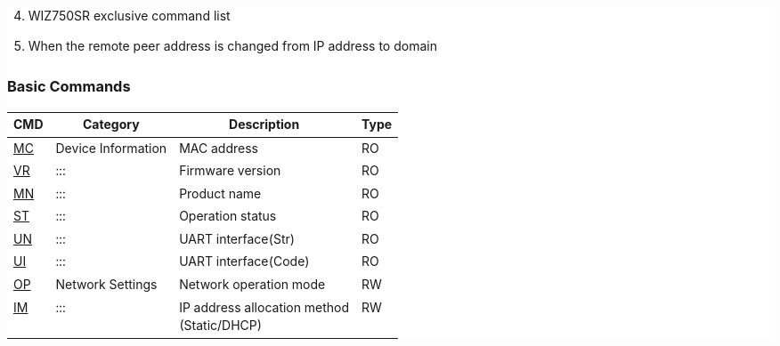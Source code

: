 4.  WIZ750SR exclusive command list

5.  When the remote peer address is changed from IP address to domain

### Basic Commands

<table>
<thead>
<tr class="header">
<th>CMD</th>
<th>Category</th>
<th>Description</th>
<th>Type</th>
</tr>
</thead>
<tbody>
<tr class="odd">
<td><a href="#mc">MC</a></td>
<td>Device Information</td>
<td>MAC address</td>
<td>RO</td>
</tr>
<tr class="even">
<td><a href="#vr">VR</a></td>
<td>:::</td>
<td>Firmware version</td>
<td>RO</td>
</tr>
<tr class="odd">
<td><a href="#mn">MN</a></td>
<td>:::</td>
<td>Product name</td>
<td>RO</td>
</tr>
<tr class="even">
<td><a href="#st">ST</a></td>
<td>:::</td>
<td>Operation status</td>
<td>RO</td>
</tr>
<tr class="odd">
<td><a href="#un">UN</a></td>
<td>:::</td>
<td>UART interface(Str)</td>
<td>RO</td>
</tr>
<tr class="even">
<td><a href="#un">UI</a></td>
<td>:::</td>
<td>UART interface(Code)</td>
<td>RO</td>
</tr>
<tr class="odd">
<td><a href="#op">OP</a></td>
<td>Network Settings</td>
<td>Network operation mode</td>
<td>RW</td>
</tr>
<tr class="even">
<td><a href="#im">IM</a></td>
<td>:::</td>
<td>IP address allocation method<br />
(Static/DHCP)</td>
<td>RW</td>